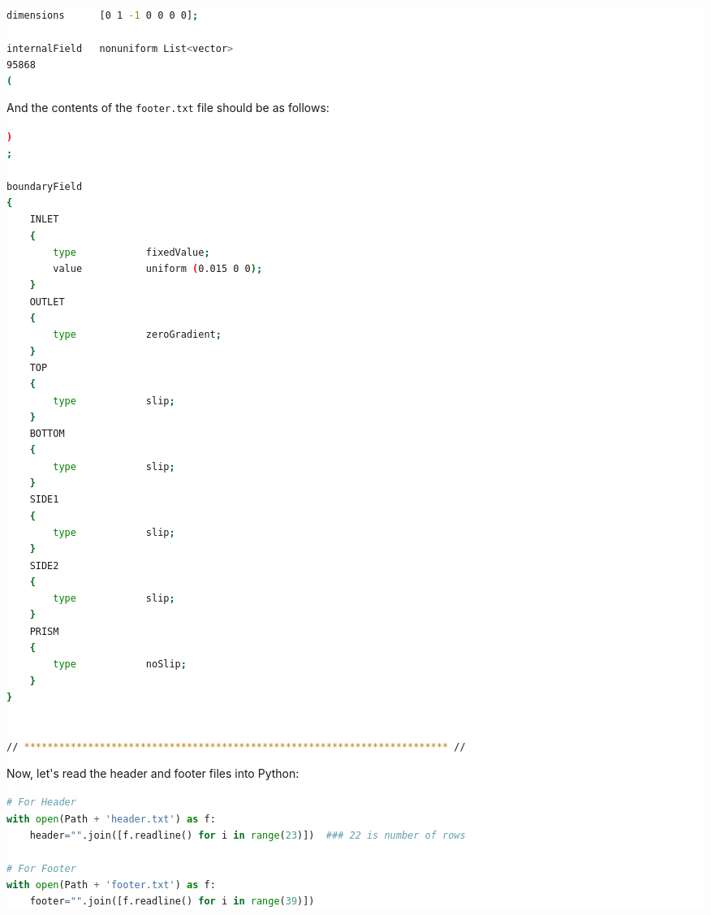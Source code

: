 ```bash
dimensions      [0 1 -1 0 0 0 0];

internalField   nonuniform List<vector> 
95868
(
```

And the contents of the `footer.txt` file should be as follows:
```bash
)
;

boundaryField
{
    INLET
    {
        type            fixedValue;
        value           uniform (0.015 0 0);
    }
    OUTLET
    {
        type            zeroGradient;
    }
    TOP
    {
        type            slip;
    }
    BOTTOM
    {
        type            slip;
    }
    SIDE1
    {
        type            slip;
    }
    SIDE2
    {
        type            slip;
    }
    PRISM
    {
        type            noSlip;
    }
}


// ************************************************************************* //
```

Now, let's read the header and footer files into Python:
```python
# For Header
with open(Path + 'header.txt') as f:
    header="".join([f.readline() for i in range(23)])  ### 22 is number of rows

# For Footer
with open(Path + 'footer.txt') as f:
    footer="".join([f.readline() for i in range(39)])
```
